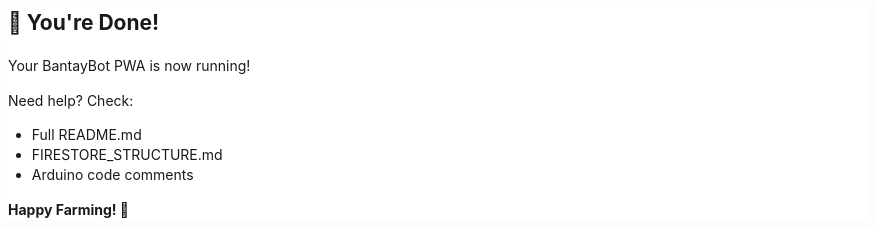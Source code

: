 
## 🎉 You're Done!

Your BantayBot PWA is now running!

Need help? Check:
- Full README.md
- FIRESTORE_STRUCTURE.md
- Arduino code comments

**Happy Farming! 🌾**
